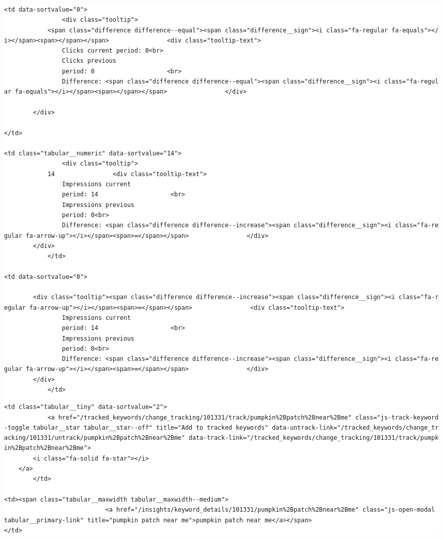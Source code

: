         
    <td data-sortvalue="0">
                    <div class="tooltip">
                <span class="difference difference--equal"><span class="difference__sign"><i class="fa-regular fa-equals"></i></span><span></span></span>                <div class="tooltip-text">
                    Clicks current period: 0<br>
                    Clicks previous
                    period: 0                    <br>
                    Difference: <span class="difference difference--equal"><span class="difference__sign"><i class="fa-regular fa-equals"></i></span><span></span></span>                </div>

            </div>
            
    </td>

    <td class="tabular__numeric" data-sortvalue="14">
                    <div class="tooltip">
                14                <div class="tooltip-text">
                    Impressions current
                    period: 14                    <br>
                    Impressions previous
                    period: 0<br>
                    Difference: <span class="difference difference--increase"><span class="difference__sign"><i class="fa-regular fa-arrow-up"></i></span><span>∞</span></span>                </div>
            </div>
                </td>

    <td data-sortvalue="0">
        
            <div class="tooltip"><span class="difference difference--increase"><span class="difference__sign"><i class="fa-regular fa-arrow-up"></i></span><span>∞</span></span>                <div class="tooltip-text">
                    Impressions current
                    period: 14                    <br>
                    Impressions previous
                    period: 0<br>
                    Difference: <span class="difference difference--increase"><span class="difference__sign"><i class="fa-regular fa-arrow-up"></i></span><span>∞</span></span>                </div>
            </div>
                </td>


</tr><tr id="keyword-5325118677">

    <td class="tabular__tiny" data-sortvalue="2">
                <a href="/tracked_keywords/change_tracking/101331/track/pumpkin%2Bpatch%2Bnear%2Bme" class="js-track-keyword-toggle tabular__star tabular__star--off" title="Add to tracked keywords" data-untrack-link="/tracked_keywords/change_tracking/101331/untrack/pumpkin%2Bpatch%2Bnear%2Bme" data-track-link="/tracked_keywords/change_tracking/101331/track/pumpkin%2Bpatch%2Bnear%2Bme">
            <i class="fa-solid fa-star"></i>
        </a>
            </td>

    <td><span class="tabular__maxwidth tabular__maxwidth--medium">
                                <a href="/insights/keyword_details/101331/pumpkin%2Bpatch%2Bnear%2Bme" class="js-open-modal tabular__primary-link" title="pumpkin patch near me">pumpkin patch near me</a></span>
    </td>
